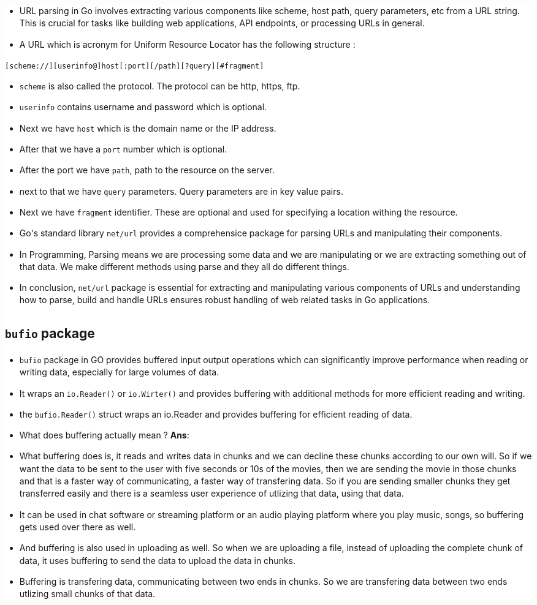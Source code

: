 - URL parsing in Go involves extracting various components like scheme, host path, query parameters, etc from a URL string. This is crucial for tasks like building web applications, API endpoints, or processing URLs in general.

- A URL which is acronym for Uniform Resource Locator has the following structure :
```txt
[scheme://][userinfo@]host[:port][/path][?query][#fragment]
```
- `scheme` is also called the protocol. The protocol can be http, https, ftp.

- `userinfo` contains username and password which is optional. 
- Next we have `host` which is the domain name or the IP address.
- After that we have a `port` number which is optional.
- After the port we have `path`, path to the resource on the server.
- next to that we have `query` parameters. Query parameters are in key value pairs.
- Next we have `fragment` identifier. These are optional and used for specifying a location withing the resource.

- Go's standard library `net/url` provides a comprehensice package for parsing URLs and manipulating their components.

- In Programming, Parsing means we are processing some data and we are manipulating or we are extracting something out of that data. We make different methods using parse and they all do different things.

- In conclusion, `net/url` package is essential for extracting and manipulating various components of URLs and understanding how to parse, build and handle URLs ensures robust handling of web related tasks in Go applications.


## `bufio` package

- `bufio` package in GO provides buffered input output operations which can significantly improve performance when reading or writing data, especially for large volumes of data. 
- It wraps an `io.Reader()` or `io.Wirter()` and provides buffering with additional methods for more efficient reading and writing. 

- the `bufio.Reader()` struct wraps an io.Reader and provides buffering for efficient reading of data.

- What does buffering actually mean ?
**Ans**: 
- What buffering does is, it reads and writes data in chunks and we can decline these chunks according to our own will. So if we want the data to be sent to the user with five seconds or 10s of the movies, then we are sending the movie in those chunks and that is a faster way of communicating, a faster way of transfering data. So if you are sending smaller chunks they get transferred easily and there is a seamless user experience of utlizing that data, using that data.

- It can be used in chat software or streaming platform or an audio playing platform where you play music, songs, so buffering gets used over there as well. 

- And buffering is also used in uploading as well. So when we are uploading a file, instead of uploading the complete chunk of data, it uses buffering to send the data to upload the data in chunks.

- Buffering is transfering data, communicating between two ends in chunks. So we are transfering data between two ends utlizing small chunks of that data.
